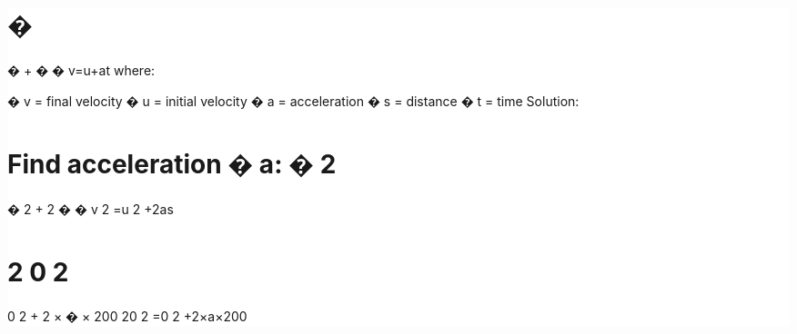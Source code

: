 �
=
�
+
�
�
v=u+at
where:

�
v = final velocity
�
u = initial velocity
�
a = acceleration
�
s = distance
�
t = time
Solution:

Find acceleration 
�
a:
�
2
=
�
2
+
2
�
�
v 
2
 =u 
2
 +2as

2
0
2
=
0
2
+
2
×
�
×
200
20 
2
 =0 
2
 +2×a×200

